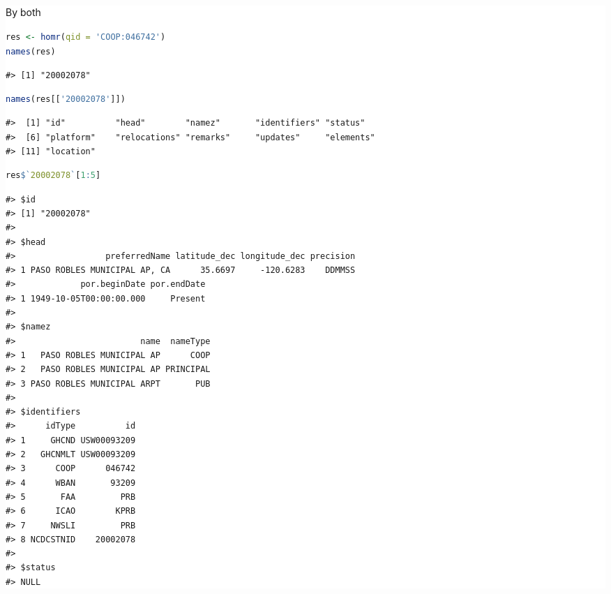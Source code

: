 By both


```r
res <- homr(qid = 'COOP:046742')
names(res)
```

```
#> [1] "20002078"
```

```r
names(res[['20002078']])
```

```
#>  [1] "id"          "head"        "namez"       "identifiers" "status"     
#>  [6] "platform"    "relocations" "remarks"     "updates"     "elements"   
#> [11] "location"
```

```r
res$`20002078`[1:5]
```

```
#> $id
#> [1] "20002078"
#> 
#> $head
#>                  preferredName latitude_dec longitude_dec precision
#> 1 PASO ROBLES MUNICIPAL AP, CA      35.6697     -120.6283    DDMMSS
#>             por.beginDate por.endDate
#> 1 1949-10-05T00:00:00.000     Present
#> 
#> $namez
#>                         name  nameType
#> 1   PASO ROBLES MUNICIPAL AP      COOP
#> 2   PASO ROBLES MUNICIPAL AP PRINCIPAL
#> 3 PASO ROBLES MUNICIPAL ARPT       PUB
#> 
#> $identifiers
#>      idType          id
#> 1     GHCND USW00093209
#> 2   GHCNMLT USW00093209
#> 3      COOP      046742
#> 4      WBAN       93209
#> 5       FAA         PRB
#> 6      ICAO        KPRB
#> 7     NWSLI         PRB
#> 8 NCDCSTNID    20002078
#> 
#> $status
#> NULL
```
